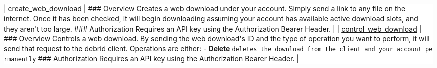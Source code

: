 | [create_web_download](#create_web_download)                                   | ### Overview Creates a web download under your account. Simply send a link to any file on the internet. Once it has been checked, it will begin downloading assuming your account has available active download slots, and they aren't too large. ### Authorization Requires an API key using the Authorization Bearer Header.                                                                                                                                                                                                                                                                                                                                                                                                                                                                                                                                                                                                                                                                                                                                                                                                                                                                                                                                                                                                                                                                                                                                                                                                                                                                                                                                                                                                                                                                                                                                                                                                                                                                                                                                                                                                                                                                                                                   |
| [control_web_download](#control_web_download)                                 | ### Overview Controls a web download. By sending the web download's ID and the type of operation you want to perform, it will send that request to the debrid client. Operations are either: - **Delete** `deletes the download from the client and your account permanently` ### Authorization Requires an API key using the Authorization Bearer Header.                                                                                                                                                                                                                                                                                                                                                                                                                                                                                                                                                                                                                                                                                                                                                                                                                                                                                                                                                                                                                                                                                                                                                                                                                                                                                                                                                                                                                                                                                                                                                                                                                                                                                                                                                                                                                                                                                       |